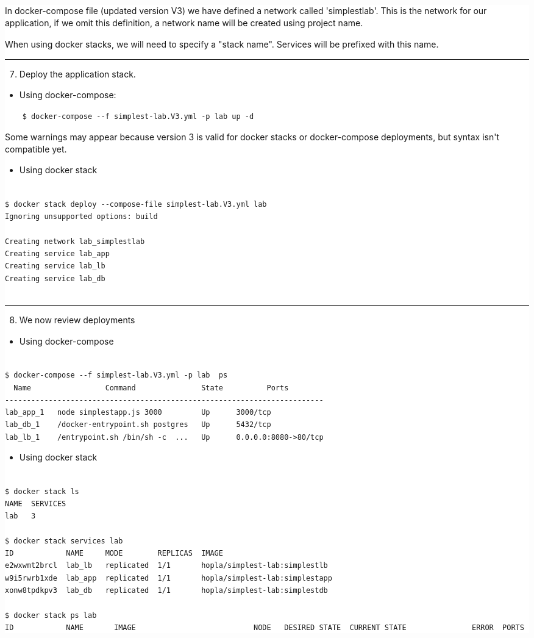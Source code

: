 In docker-compose file (updated version V3) we have defined a network called 'simplestlab'. This is the network for our application, if we omit this definition, a network name will be created using project name.

When using docker stacks, we will need to specify a "stack name". Services will be prefixed with this name.


* * *

7. Deploy the application stack.

- Using docker-compose:

~~~
    $ docker-compose --f simplest-lab.V3.yml -p lab up -d

~~~

Some warnings may appear because version 3 is valid for docker stacks or docker-compose deployments, but syntax isn't compatible yet.

- Using docker stack

~~~

$ docker stack deploy --compose-file simplest-lab.V3.yml lab
Ignoring unsupported options: build

Creating network lab_simplestlab
Creating service lab_app
Creating service lab_lb
Creating service lab_db


~~~

* * *

8. We now review deployments

- Using docker-compose

~~~

$ docker-compose --f simplest-lab.V3.yml -p lab  ps
  Name                 Command               State          Ports         
-------------------------------------------------------------------------
lab_app_1   node simplestapp.js 3000         Up      3000/tcp             
lab_db_1    /docker-entrypoint.sh postgres   Up      5432/tcp             
lab_lb_1    /entrypoint.sh /bin/sh -c  ...   Up      0.0.0.0:8080->80/tcp

~~~~

- Using docker stack

~~~

$ docker stack ls
NAME  SERVICES
lab   3

$ docker stack services lab
ID            NAME     MODE        REPLICAS  IMAGE
e2wxwmt2brcl  lab_lb   replicated  1/1       hopla/simplest-lab:simplestlb
w9i5rwrb1xde  lab_app  replicated  1/1       hopla/simplest-lab:simplestapp
xonw8tpdkpv3  lab_db   replicated  1/1       hopla/simplest-lab:simplestdb

$ docker stack ps lab
ID            NAME       IMAGE                           NODE   DESIRED STATE  CURRENT STATE               ERROR  PORTS
~~~
